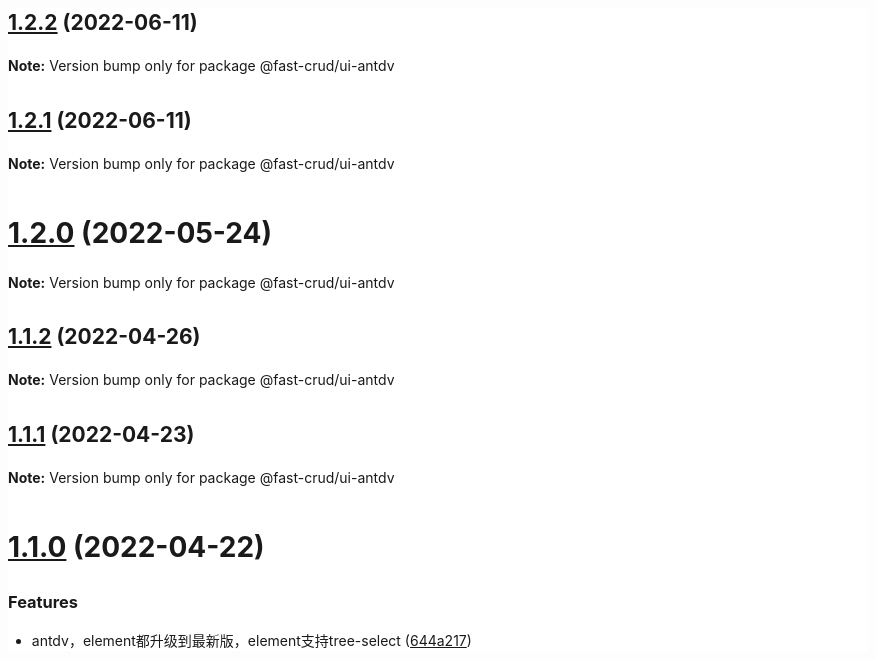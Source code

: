 


## [1.2.2](https://github.com/fast-crud/fast-crud/compare/v1.2.1...v1.2.2) (2022-06-11)

**Note:** Version bump only for package @fast-crud/ui-antdv





## [1.2.1](https://github.com/fast-crud/fast-crud/compare/v1.2.0...v1.2.1) (2022-06-11)

**Note:** Version bump only for package @fast-crud/ui-antdv





# [1.2.0](https://github.com/fast-crud/fast-crud/compare/v1.1.2...v1.2.0) (2022-05-24)

**Note:** Version bump only for package @fast-crud/ui-antdv





## [1.1.2](https://github.com/fast-crud/fast-crud/compare/v1.1.1...v1.1.2) (2022-04-26)

**Note:** Version bump only for package @fast-crud/ui-antdv





## [1.1.1](https://github.com/fast-crud/fast-crud/compare/v1.1.0...v1.1.1) (2022-04-23)

**Note:** Version bump only for package @fast-crud/ui-antdv





# [1.1.0](https://github.com/fast-crud/fast-crud/compare/v1.0.7...v1.1.0) (2022-04-22)


### Features

* antdv，element都升级到最新版，element支持tree-select ([644a217](https://github.com/fast-crud/fast-crud/commit/644a2172dd7d0c649f096ba074ec67aad70e0748))




